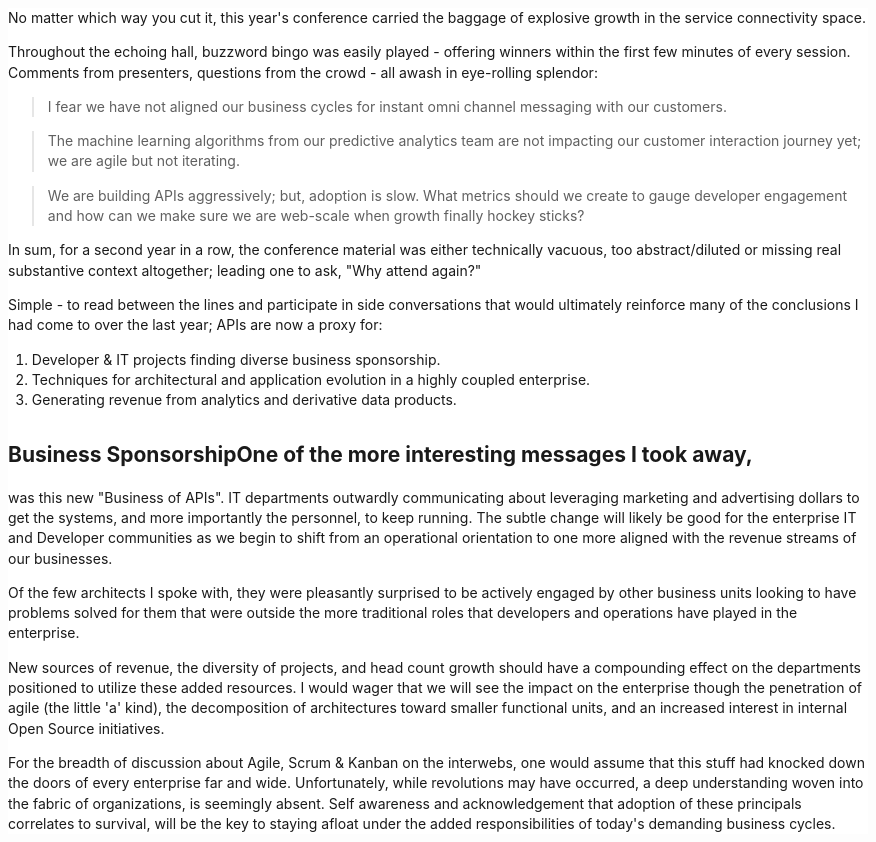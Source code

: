 No matter which way you cut it, this year's conference carried the baggage of 
explosive growth in the service connectivity space. 

Throughout the echoing hall, buzzword bingo was easily played - offering 
winners within the first few minutes of every session.  Comments from 
presenters, questions from the crowd - all awash in eye-rolling splendor: 
<blockquote>I fear we have not aligned our business cycles for instant omni 
channel messaging with our customers.  </blockquote><blockquote>The machine 
learning algorithms from our predictive analytics team are not impacting our 
customer interaction journey yet; we are agile but not iterating. 
</blockquote><blockquote>We are building APIs aggressively; but, adoption is 
slow.  What metrics should we create to gauge developer engagement and how can 
we make sure we are web-scale when growth finally hockey sticks? 
</blockquote>In sum, for a second year in a row, the conference material was 
either technically vacuous, too abstract/diluted or missing real substantive 
context altogether; leading one to ask, "Why attend again?" 

Simple - to read between the lines and participate in side conversations that 
would ultimately reinforce many of the conclusions I had come to over the last 
year; APIs are now a proxy for: 
1. Developer &amp; IT projects finding diverse business sponsorship. 
1. Techniques for architectural and application evolution in a highly coupled 
enterprise. 
1. Generating revenue from analytics and derivative data products. 
## **Business Sponsorship**One of the more interesting messages I took away, 
was this new "Business of APIs".  IT departments outwardly communicating about 
leveraging marketing and advertising dollars to get the systems, and more 
importantly the personnel, to keep running.  The subtle change will likely be 
good for the enterprise IT and Developer communities as we begin to shift from 
an operational orientation to one more aligned with the revenue streams of our 
businesses. 

Of the few architects I spoke with, they were pleasantly surprised to be 
actively engaged by other business units looking to have problems solved for 
them that were outside the more traditional roles that developers and 
operations have played in the enterprise. 

New sources of revenue, the diversity of projects, and head count growth 
should have a compounding effect on the departments positioned to utilize 
these added resources.  I would wager that we will see the impact on the 
enterprise though the penetration of agile (the little 'a' kind), the 
decomposition of architectures toward smaller functional units, and an 
increased interest in internal Open Source initiatives. 

For the breadth of discussion about Agile, Scrum &amp; Kanban on the 
interwebs, one would assume that this stuff had knocked down the doors of 
every enterprise far and wide.  Unfortunately, while revolutions may have 
occurred, a deep understanding woven into the fabric of organizations, is 
seemingly absent.  Self awareness and acknowledgement that adoption of these 
principals correlates to survival, will be the key to staying afloat under the 
added responsibilities of today's demanding business cycles. 
